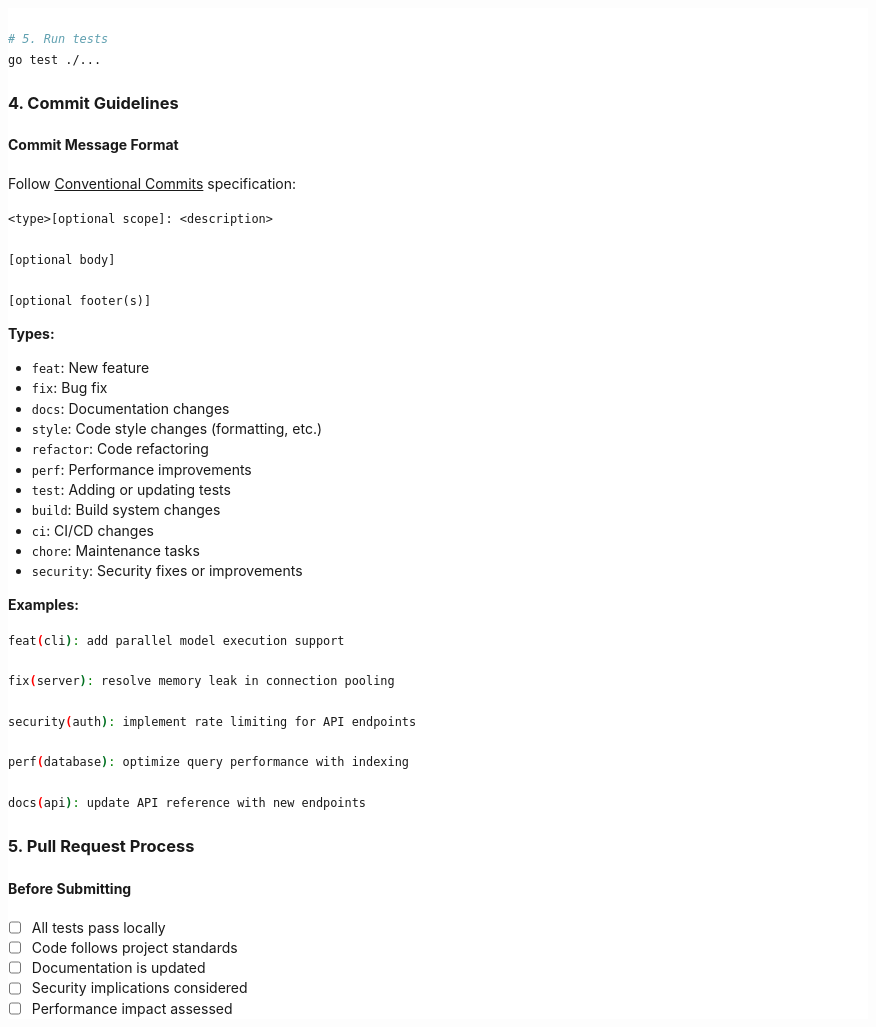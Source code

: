 ```bash

# 5. Run tests
go test ./...
```

### 4. Commit Guidelines

#### Commit Message Format
Follow [Conventional Commits](https://www.conventionalcommits.org/) specification:

```
<type>[optional scope]: <description>

[optional body]

[optional footer(s)]
```

**Types:**
- `feat`: New feature
- `fix`: Bug fix
- `docs`: Documentation changes
- `style`: Code style changes (formatting, etc.)
- `refactor`: Code refactoring
- `perf`: Performance improvements
- `test`: Adding or updating tests
- `build`: Build system changes
- `ci`: CI/CD changes
- `chore`: Maintenance tasks
- `security`: Security fixes or improvements

**Examples:**
```bash
feat(cli): add parallel model execution support

fix(server): resolve memory leak in connection pooling

security(auth): implement rate limiting for API endpoints

perf(database): optimize query performance with indexing

docs(api): update API reference with new endpoints
```

### 5. Pull Request Process

#### Before Submitting
- [ ] All tests pass locally
- [ ] Code follows project standards
- [ ] Documentation is updated
- [ ] Security implications considered
- [ ] Performance impact assessed
